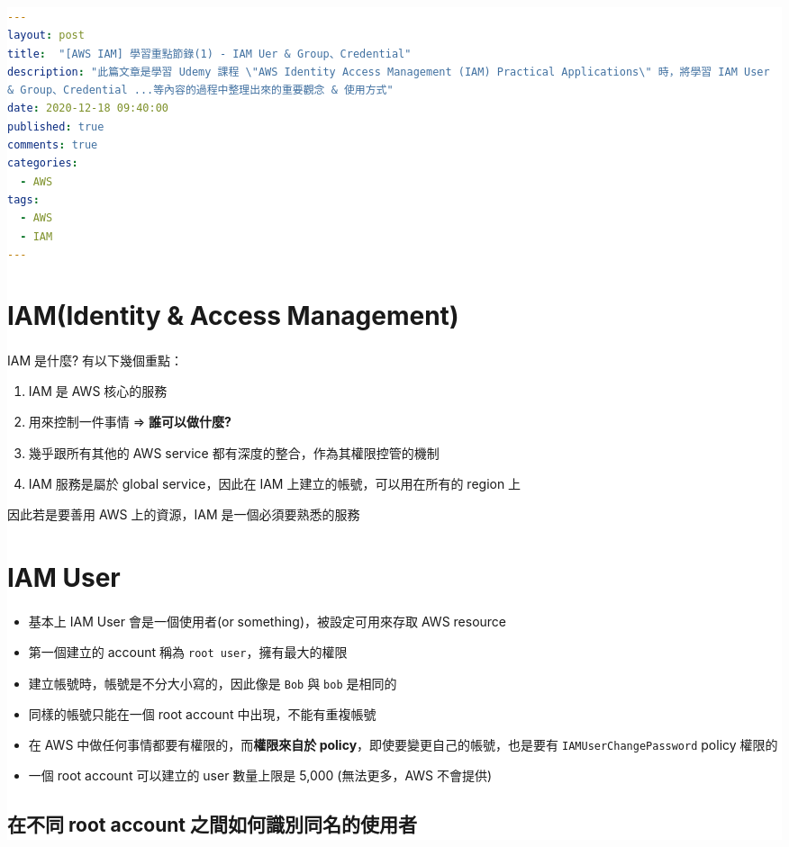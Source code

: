 ```yaml
---
layout: post
title:  "[AWS IAM] 學習重點節錄(1) - IAM Uer & Group、Credential"
description: "此篇文章是學習 Udemy 課程 \"AWS Identity Access Management (IAM) Practical Applications\" 時，將學習 IAM User & Group、Credential ...等內容的過程中整理出來的重要觀念 & 使用方式"
date: 2020-12-18 09:40:00
published: true
comments: true
categories:
  - AWS
tags:
  - AWS
  - IAM
---
```



IAM(Identity & Access Management)
=================================

IAM 是什麼? 有以下幾個重點：

1. IAM 是 AWS 核心的服務

2. 用來控制一件事情 => **誰可以做什麼?**

3. 幾乎跟所有其他的 AWS service 都有深度的整合，作為其權限控管的機制

4. IAM 服務是屬於 global service，因此在 IAM 上建立的帳號，可以用在所有的 region 上

因此若是要善用 AWS 上的資源，IAM 是一個必須要熟悉的服務



IAM User
========

- 基本上 IAM User 會是一個使用者(or something)，被設定可用來存取 AWS resource

- 第一個建立的 account 稱為 `root user`，擁有最大的權限

- 建立帳號時，帳號是不分大小寫的，因此像是 `Bob` 與 `bob` 是相同的

- 同樣的帳號只能在一個 root account 中出現，不能有重複帳號

- 在 AWS 中做任何事情都要有權限的，而**權限來自於 policy**，即使要變更自己的帳號，也是要有 `IAMUserChangePassword` policy 權限的

- 一個 root account 可以建立的 user 數量上限是 5,000 (無法更多，AWS 不會提供)


## 在不同 root account 之間如何識別同名的使用者
